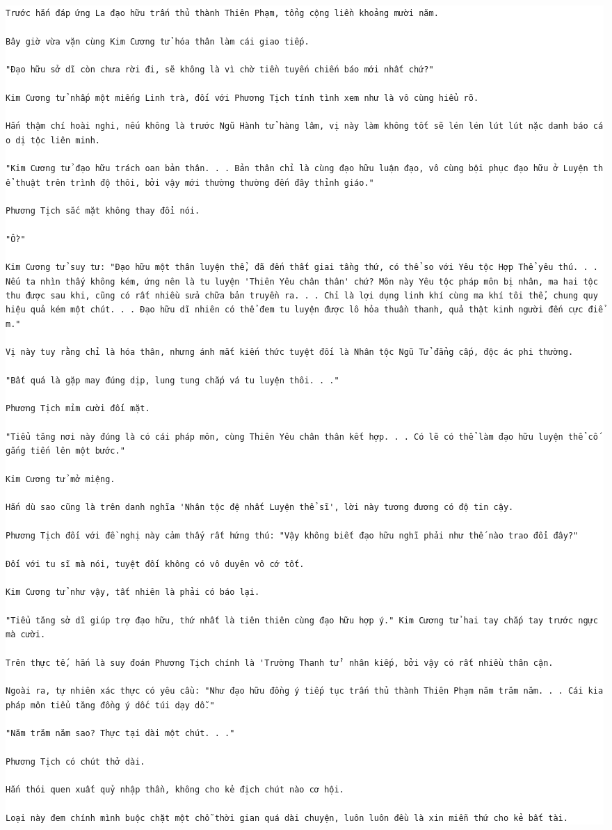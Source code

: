 	Trước hắn đáp ứng La đạo hữu trấn thủ thành Thiên Phạm, tổng cộng liền khoảng mười năm.

	Bây giờ vừa vặn cùng Kim Cương tử hóa thân làm cái giao tiếp.

	"Đạo hữu sở dĩ còn chưa rời đi, sẽ không là vì chờ tiền tuyến chiến báo mới nhất chứ?"

	Kim Cương tử nhấp một miếng Linh trà, đối với Phương Tịch tính tình xem như là vô cùng hiểu rõ.

	Hắn thậm chí hoài nghi, nếu không là trước Ngũ Hành tử hàng lâm, vị này làm không tốt sẽ lén lén lút lút nặc danh báo cáo dị tộc liên minh.

	"Kim Cương tử đạo hữu trách oan bản thân. . . Bản thân chỉ là cùng đạo hữu luận đạo, vô cùng bội phục đạo hữu ở Luyện thể thuật trên trình độ thôi, bởi vậy mới thường thường đến đây thỉnh giáo."

	Phương Tịch sắc mặt không thay đổi nói.

	"Ồ?"

	Kim Cương tử suy tư: "Đạo hữu một thân luyện thể, đã đến thất giai tầng thứ, có thể so với Yêu tộc Hợp Thể yêu thú. . . Nếu ta nhìn thấy không kém, ứng nên là tu luyện 'Thiên Yêu chân thân' chứ? Môn này Yêu tộc pháp môn bị nhân, ma hai tộc thu được sau khi, cũng có rất nhiều sửa chữa bản truyền ra. . . Chỉ là lợi dụng linh khí cùng ma khí tôi thể, chung quy hiệu quả kém một chút. . . Đạo hữu dĩ nhiên có thể đem tu luyện được lô hỏa thuần thanh, quả thật kinh người đến cực điểm."

	Vị này tuy rằng chỉ là hóa thân, nhưng ánh mắt kiến thức tuyệt đối là Nhân tộc Ngũ Tử đẳng cấp, độc ác phi thường.

	"Bất quá là gặp may đúng dịp, lung tung chắp vá tu luyện thôi. . ."

	Phương Tịch mỉm cười đối mặt.

	"Tiểu tăng nơi này đúng là có cái pháp môn, cùng Thiên Yêu chân thân kết hợp. . . Có lẽ có thể làm đạo hữu luyện thể cố gắng tiến lên một bước."

	Kim Cương tử mở miệng.

	Hắn dù sao cũng là trên danh nghĩa 'Nhân tộc đệ nhất Luyện thể sĩ', lời này tương đương có độ tin cậy.

	Phương Tịch đối với đề nghị này cảm thấy rất hứng thú: "Vậy không biết đạo hữu nghĩ phải như thế nào trao đổi đây?"

	Đối với tu sĩ mà nói, tuyệt đối không có vô duyên vô cớ tốt.

	Kim Cương tử như vậy, tất nhiên là phải có báo lại.

	"Tiểu tăng sở dĩ giúp trợ đạo hữu, thứ nhất là tiên thiên cùng đạo hữu hợp ý." Kim Cương tử hai tay chắp tay trước ngực mà cười.

	Trên thực tế, hắn là suy đoán Phương Tịch chính là 'Trường Thanh tử' nhân kiếp, bởi vậy có rất nhiều thân cận.

	Ngoài ra, tự nhiên xác thực có yêu cầu: "Như đạo hữu đồng ý tiếp tục trấn thủ thành Thiên Phạm năm trăm năm. . . Cái kia pháp môn tiểu tăng đồng ý dốc túi dạy dỗ."

	"Năm trăm năm sao? Thực tại dài một chút. . ."

	Phương Tịch có chút thở dài.

	Hắn thói quen xuất quỷ nhập thần, không cho kẻ địch chút nào cơ hội.

	Loại này đem chính mình buộc chặt một chỗ thời gian quá dài chuyện, luôn luôn đều là xin miễn thứ cho kẻ bất tài.

